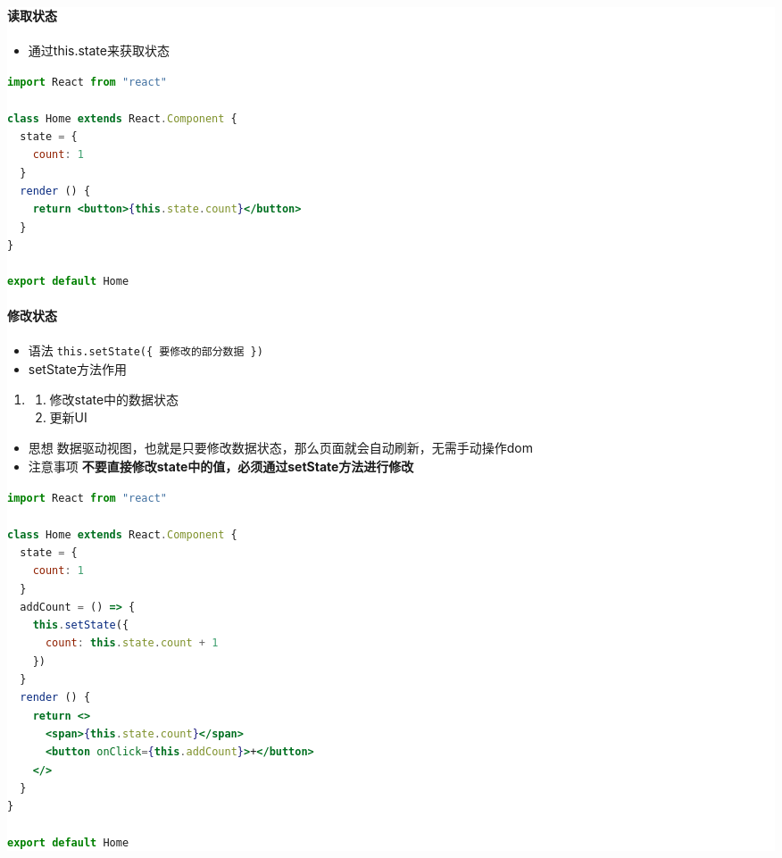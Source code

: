 #### 读取状态

-  通过this.state来获取状态 

```jsx
import React from "react"

class Home extends React.Component {
  state = {
    count: 1
  }
  render () {
    return <button>{this.state.count}</button>
  }
}

export default Home
```

#### 修改状态

-  语法
  `this.setState({ 要修改的部分数据 })` 
-  setState方法作用 

1. 1. 修改state中的数据状态
   2. 更新UI

-  思想
    	数据驱动视图，也就是只要修改数据状态，那么页面就会自动刷新，无需手动操作dom 
-  注意事项
    	**不要直接修改state中的值，必须通过setState方法进行修改** 

```jsx
import React from "react"

class Home extends React.Component {
  state = {
    count: 1
  }
  addCount = () => {
    this.setState({
      count: this.state.count + 1
    })
  }
  render () {
    return <>
      <span>{this.state.count}</span>
      <button onClick={this.addCount}>+</button>
    </>
  }
}

export default Home
```
